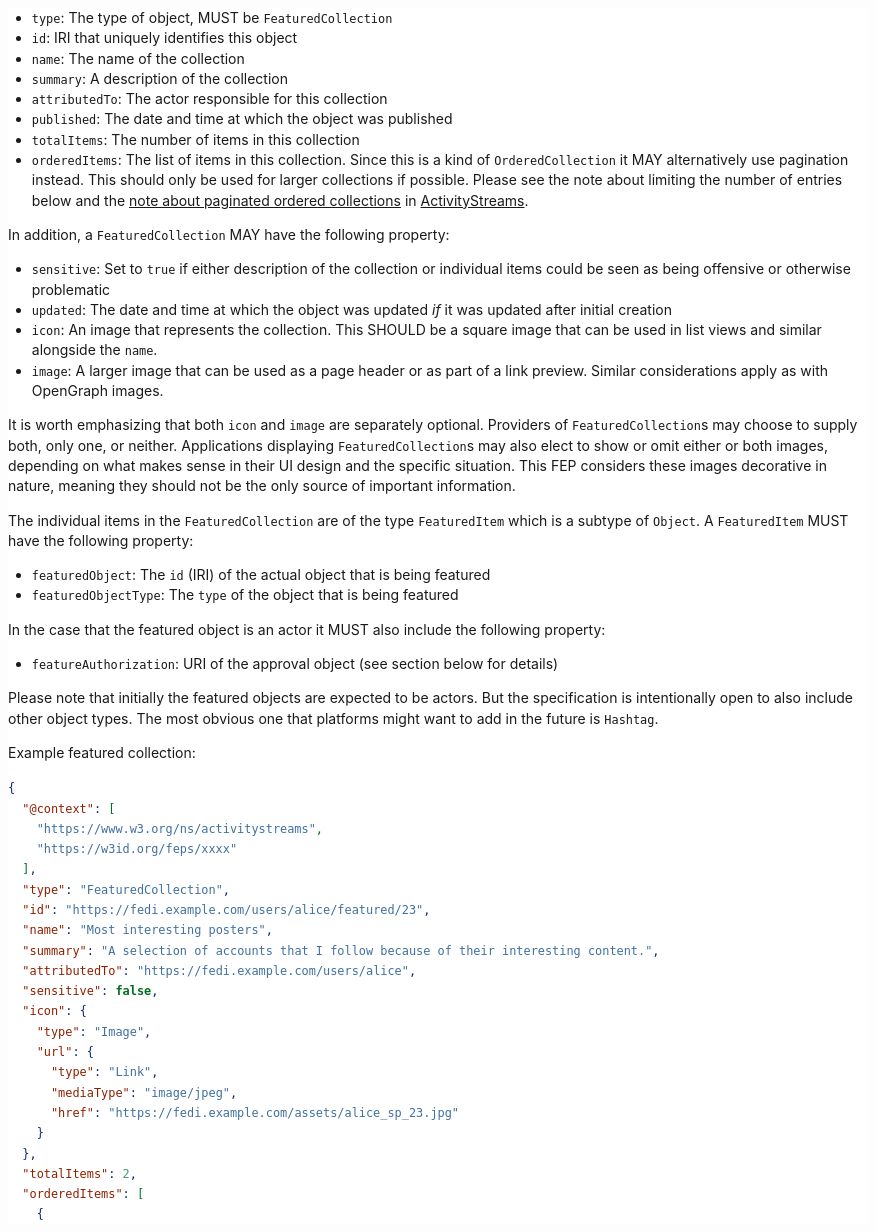 * `type`: The type of object, MUST be `FeaturedCollection`
* `id`: IRI that uniquely identifies this object
* `name`: The name of the collection
* `summary`: A description of the collection
* `attributedTo`: The actor responsible for this collection
* `published`: The date and time at which the object was published
* `totalItems`: The number of items in this collection
* `orderedItems`: The list of items in this collection. Since this is a kind of `OrderedCollection` it MAY alternatively use pagination instead. This should only be used for larger collections if possible. Please see the note about limiting the number of entries below and the [note about paginated ordered collections](https://www.w3.org/TR/activitystreams-core/#h-paging) in [ActivityStreams].

In addition, a `FeaturedCollection` MAY have the following property:

* `sensitive`: Set to `true` if either description of the collection or individual items could be seen as being offensive or otherwise problematic
* `updated`: The date and time at which the object was updated *if* it was updated after initial creation
* `icon`: An image that represents the collection. This SHOULD be a square image that can be used in list views and similar alongside the `name`.
* `image`: A larger image that can be used as a page header or as part of a link preview. Similar considerations apply as with OpenGraph images.

It is worth emphasizing that both `icon` and `image` are separately optional. Providers of `FeaturedCollection`s may choose to supply both, only one, or neither. Applications displaying `FeaturedCollection`s may also elect to show or omit either or both images, depending on what makes sense in their UI design and the specific situation. This FEP considers these images decorative in nature, meaning they should not be the only source of important information.

The individual items in the `FeaturedCollection` are of the type `FeaturedItem` which is a subtype of `Object`. A `FeaturedItem` MUST have the following property:

* `featuredObject`: The `id` (IRI) of the actual object that is being featured
* `featuredObjectType`: The `type` of the object that is being featured

In the case that the featured object is an actor it MUST also include the following property:

* `featureAuthorization`: URI of the approval object (see section below for details)

Please note that initially the featured objects are expected to be actors. But the specification is intentionally open to also include other object types. The most obvious one that platforms might want to add in the future is `Hashtag`.

Example featured collection:

```json
{
  "@context": [
    "https://www.w3.org/ns/activitystreams",
    "https://w3id.org/feps/xxxx"
  ],
  "type": "FeaturedCollection",
  "id": "https://fedi.example.com/users/alice/featured/23",
  "name": "Most interesting posters",
  "summary": "A selection of accounts that I follow because of their interesting content.",
  "attributedTo": "https://fedi.example.com/users/alice",
  "sensitive": false,
  "icon": {
    "type": "Image",
    "url": {
      "type": "Link",
      "mediaType": "image/jpeg",
      "href": "https://fedi.example.com/assets/alice_sp_23.jpg"
    }
  },
  "totalItems": 2,
  "orderedItems": [
    {
```

[ActivityPub]: https://www.w3.org/TR/activitypub/
[ActivityStreams]: https://www.w3.org/TR/activitystreams-core/
[FEP-044f]: https://codeberg.org/fediverse/fep/src/branch/main/fep/044f/fep-044f.md